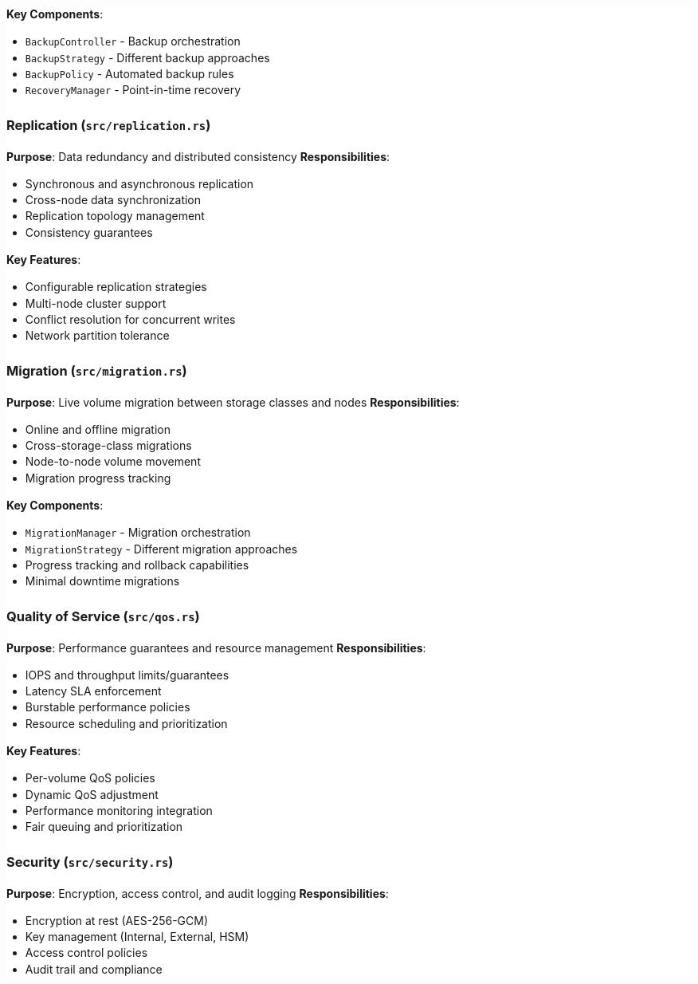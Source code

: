 **Key Components**:
- `BackupController` - Backup orchestration
- `BackupStrategy` - Different backup approaches
- `BackupPolicy` - Automated backup rules
- `RecoveryManager` - Point-in-time recovery

### Replication (`src/replication.rs`)  
**Purpose**: Data redundancy and distributed consistency
**Responsibilities**:
- Synchronous and asynchronous replication
- Cross-node data synchronization
- Replication topology management
- Consistency guarantees

**Key Features**:
- Configurable replication strategies
- Multi-node cluster support
- Conflict resolution for concurrent writes
- Network partition tolerance

### Migration (`src/migration.rs`)
**Purpose**: Live volume migration between storage classes and nodes
**Responsibilities**:
- Online and offline migration
- Cross-storage-class migrations
- Node-to-node volume movement
- Migration progress tracking

**Key Components**:
- `MigrationManager` - Migration orchestration
- `MigrationStrategy` - Different migration approaches
- Progress tracking and rollback capabilities
- Minimal downtime migrations

### Quality of Service (`src/qos.rs`)
**Purpose**: Performance guarantees and resource management
**Responsibilities**:
- IOPS and throughput limits/guarantees
- Latency SLA enforcement
- Burstable performance policies
- Resource scheduling and prioritization

**Key Features**:
- Per-volume QoS policies
- Dynamic QoS adjustment
- Performance monitoring integration
- Fair queuing and prioritization

### Security (`src/security.rs`)
**Purpose**: Encryption, access control, and audit logging
**Responsibilities**:
- Encryption at rest (AES-256-GCM)
- Key management (Internal, External, HSM)
- Access control policies
- Audit trail and compliance
